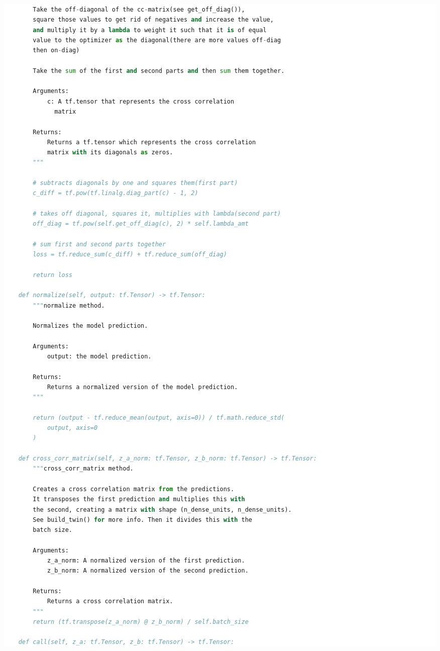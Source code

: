 ```python
        Take the off-diagonal of the cc-matrix(see get_off_diag()),
        square those values to get rid of negatives and increase the value,
        and multiply it by a lambda to weight it such that it is of equal
        value to the optimizer as the diagonal(there are more values off-diag
        then on-diag)

        Take the sum of the first and second parts and then sum them together.

        Arguments:
            c: A tf.tensor that represents the cross correlation
              matrix

        Returns:
            Returns a tf.tensor which represents the cross correlation
            matrix with its diagonals as zeros.
        """

        # subtracts diagonals by one and squares them(first part)
        c_diff = tf.pow(tf.linalg.diag_part(c) - 1, 2)

        # takes off diagonal, squares it, multiplies with lambda(second part)
        off_diag = tf.pow(self.get_off_diag(c), 2) * self.lambda_amt

        # sum first and second parts together
        loss = tf.reduce_sum(c_diff) + tf.reduce_sum(off_diag)

        return loss

    def normalize(self, output: tf.Tensor) -> tf.Tensor:
        """normalize method.

        Normalizes the model prediction.

        Arguments:
            output: the model prediction.

        Returns:
            Returns a normalized version of the model prediction.
        """

        return (output - tf.reduce_mean(output, axis=0)) / tf.math.reduce_std(
            output, axis=0
        )

    def cross_corr_matrix(self, z_a_norm: tf.Tensor, z_b_norm: tf.Tensor) -> tf.Tensor:
        """cross_corr_matrix method.

        Creates a cross correlation matrix from the predictions.
        It transposes the first prediction and multiplies this with
        the second, creating a matrix with shape (n_dense_units, n_dense_units).
        See build_twin() for more info. Then it divides this with the
        batch size.

        Arguments:
            z_a_norm: A normalized version of the first prediction.
            z_b_norm: A normalized version of the second prediction.

        Returns:
            Returns a cross correlation matrix.
        """
        return (tf.transpose(z_a_norm) @ z_b_norm) / self.batch_size

    def call(self, z_a: tf.Tensor, z_b: tf.Tensor) -> tf.Tensor:
```